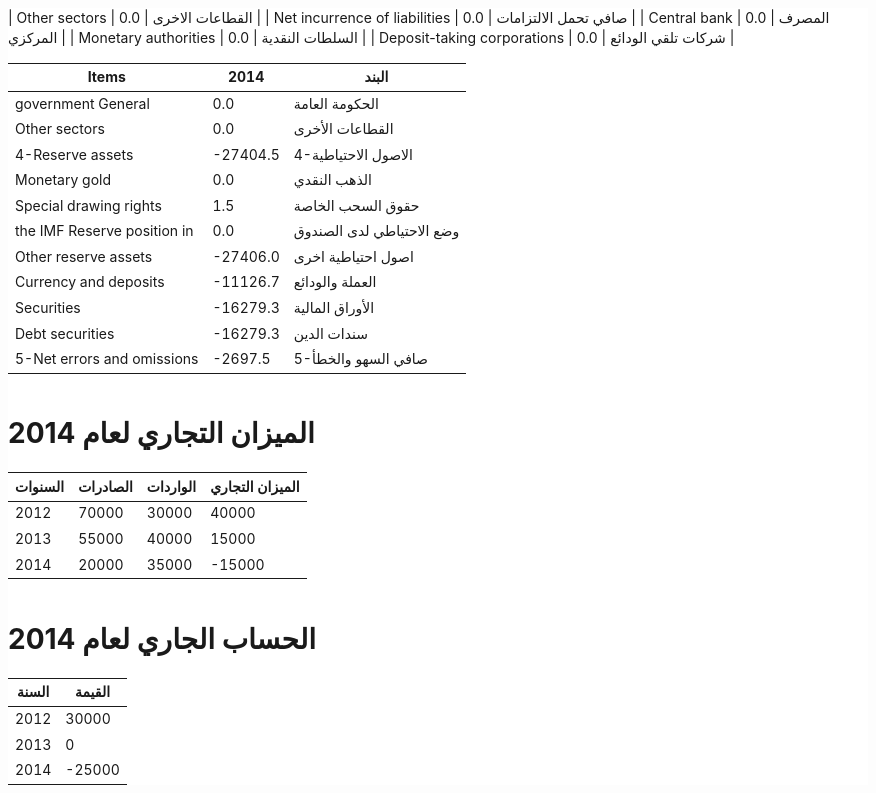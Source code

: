 | Other sectors | 0.0 | القطاعات الاخرى |
| Net incurrence of liabilities | 0.0 | صافي تحمل الالتزامات |
| Central bank | 0.0 | المصرف المركزي |
| Monetary authorities | 0.0 | السلطات النقدية |
| Deposit-taking corporations | 0.0 | شركات تلقي الودائع |

| Items | 2014 | البند |
|-------|------|------|
| government General | 0.0 | الحكومة العامة |
| Other sectors | 0.0 | القطاعات الأخرى |
| 4-Reserve assets | -27404.5 | 4-الاصول الاحتياطية |
| Monetary gold | 0.0 | الذهب النقدي |
| Special drawing rights | 1.5 | حقوق السحب الخاصة |
| the IMF Reserve position in | 0.0 | وضع الاحتياطي لدى الصندوق |
| Other reserve assets | -27406.0 | اصول احتياطية اخرى |
| Currency and deposits | -11126.7 | العملة والودائع |
| Securities | -16279.3 | الأوراق المالية |
| Debt securities | -16279.3 | سندات الدين |
| 5-Net errors and omissions | -2697.5 | 5-صافي السهو والخطأ |


# الميزان التجاري لعام 2014
| السنوات | الصادرات | الواردات | الميزان التجاري |
|---------|----------|----------|-----------------|
| 2012    | 70000    | 30000    | 40000           |
| 2013    | 55000    | 40000    | 15000           |
| 2014    | 20000    | 35000    | -15000          |

# الحساب الجاري لعام 2014
| السنة | القيمة |
|-------|--------|
| 2012  | 30000  |
| 2013  | 0      |
| 2014  | -25000 |
